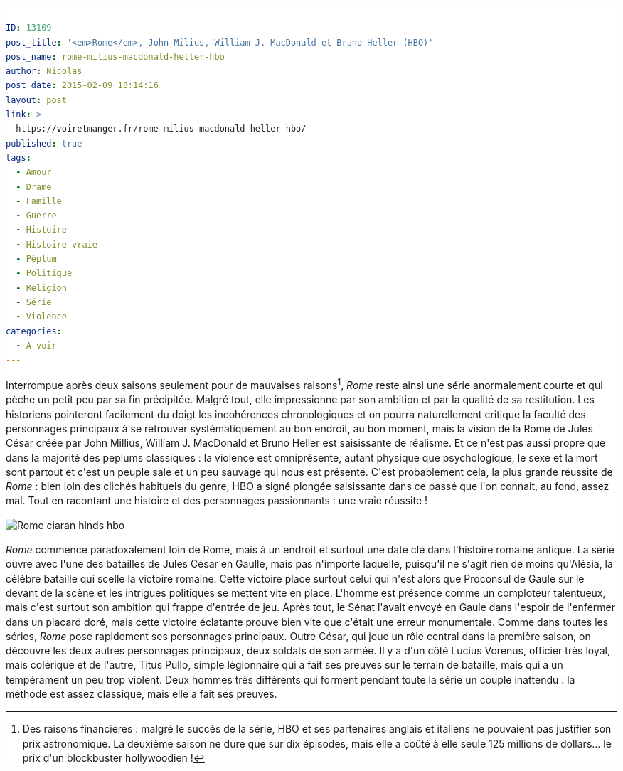 ```yaml
---
ID: 13109
post_title: '<em>Rome</em>, John Milius, William J. MacDonald et Bruno Heller (HBO)'
post_name: rome-milius-macdonald-heller-hbo
author: Nicolas
post_date: 2015-02-09 18:14:16
layout: post
link: >
  https://voiretmanger.fr/rome-milius-macdonald-heller-hbo/
published: true
tags:
  - Amour
  - Drame
  - Famille
  - Guerre
  - Histoire
  - Histoire vraie
  - Péplum
  - Politique
  - Religion
  - Série
  - Violence
categories:
  - À voir
---
```

Interrompue après deux saisons seulement pour de mauvaises raisons[^1], *Rome* reste ainsi une série anormalement courte et qui pèche un petit peu par sa fin précipitée. Malgré tout, elle impressionne par son ambition et par la qualité de sa restitution. Les historiens pointeront facilement du doigt les incohérences chronologiques et on pourra naturellement critique la faculté des personnages principaux à se retrouver systématiquement au bon endroit, au bon moment, mais la vision de la Rome de Jules César créée par John Millius, William J. MacDonald et Bruno Heller est saisissante de réalisme. Et ce n'est pas aussi propre que dans la majorité des peplums classiques : la violence est omniprésente, autant physique que psychologique, le sexe et la mort sont partout et c'est un peuple sale et un peu sauvage qui nous est présenté. C'est probablement cela, la plus grande réussite de *Rome* : bien loin des clichés habituels du genre, HBO a signé plongée saisissante dans ce passé que l'on connait, au fond, assez mal. Tout en racontant une histoire et des personnages passionnants : une vraie réussite !

<img class="aligncenter" src="https://voiretmanger.fr/wp-content/uploads/2015/02/rome-ciaran-hinds-hbo.jpg" alt="Rome ciaran hinds hbo" title="rome-ciaran-hinds-hbo.jpg" width="2100" height="1400" />

*Rome* commence paradoxalement loin de Rome, mais à un endroit et surtout une date clé dans l'histoire romaine antique. La série ouvre avec l'une des batailles de Jules César en Gaulle, mais pas n'importe laquelle, puisqu'il ne s'agit rien de moins qu'Alésia, la célèbre bataille qui scelle la victoire romaine. Cette victoire place surtout celui qui n'est alors que Proconsul de Gaule sur le devant de la scène et les intrigues politiques se mettent vite en place. L'homme est présence comme un comploteur talentueux, mais c'est surtout son ambition qui frappe d'entrée de jeu. Après tout, le Sénat l'avait envoyé en Gaule dans l'espoir de l'enfermer dans un placard doré, mais cette victoire éclatante prouve bien vite que c'était une erreur monumentale. Comme dans toutes les séries, *Rome* pose rapidement ses personnages principaux. Outre César, qui joue un rôle central dans la première saison, on découvre les deux autres personnages principaux, deux soldats de son armée. Il y a d'un côté Lucius Vorenus, officier très loyal, mais colérique et de l'autre, Titus Pullo, simple légionnaire qui a fait ses preuves sur le terrain de bataille, mais qui a un tempérament un peu trop violent. Deux hommes très différents qui forment pendant toute la série un couple inattendu : la méthode est assez classique, mais elle a fait ses preuves. 


[^1]: Des raisons financières : malgré le succès de la série, HBO et ses partenaires anglais et italiens ne pouvaient pas justifier son prix astronomique. La deuxième saison ne dure que sur dix épisodes, mais elle a coûté à elle seule 125 millions de dollars… le prix d'un blockbuster hollywoodien !